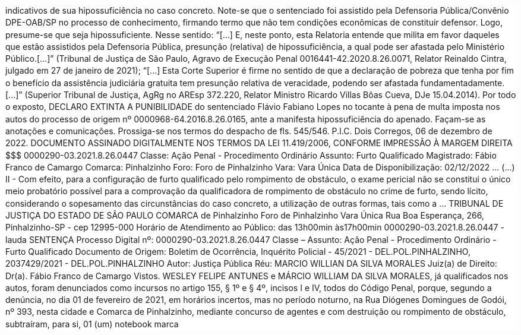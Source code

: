 indicativos de sua hipossuficiência no caso concreto.
Note-se que o sentenciado foi assistido pela Defensoria Pública/Convênio DPE-OAB/SP
no processo de conhecimento, firmando termo que não tem condições econômicas de 
constituir defensor. Logo, presume-se que seja hipossuficiente. 
Nesse sentido: “[...] E, neste ponto, esta Relatoria entende que milita em favor 
daqueles que estão assistidos pela Defensoria Pública, presunção (relativa) de 
hipossuficiência, a qual pode ser afastada pelo Ministério Público.[...]” (Tribunal
de Justiça de São Paulo, Agravo de Execução Penal 0016441-42.2020.8.26.0071, 
Relator Reinaldo Cintra, julgado em 27 de janeiro de 2021); “[...] Esta Corte 
Superior é firme no sentido de que a declaração de pobreza que tenha por fim o 
benefício da assistência judiciária gratuita tem presunção relativa de veracidade, 
podendo ser afastada fundamentadamente.[...]” (Superior Tribunal de Justiça, AgRg 
no AREsp 372.220, Relator Ministro Ricardo Villas Bôas Cueva, DJe 15.04.2014).
Por todo o exposto, DECLARO EXTINTA A PUNIBILIDADE do sentenciado  Flávio Fabiano 
Lopes no tocante à pena de multa imposta nos autos do processo de origem nº 
0000968-64.2016.8.26.0165, ante a manifesta hipossuficiência do apenado. 
Façam-se as anotações e comunicações.
Prossiga-se nos termos do despacho de fls. 545/546.
P.I.C.
Dois Corregos, 06 de dezembro de 2022.
DOCUMENTO ASSINADO DIGITALMENTE NOS TERMOS DA LEI 11.419/2006, CONFORME IMPRESSÃO À
MARGEM DIREITA
$$$
0000290-03.2021.8.26.0447
Classe: Ação Penal - Procedimento Ordinário
Assunto: Furto Qualificado
Magistrado: Fábio Franco de Camargo
Comarca: Pinhalzinho
Foro: Foro de Pinhalzinho
Vara: Vara Única
Data de Disponibilização: 02/12/2022
... 
(...) II - Com efeito, para a configuração de furto qualificado pelo rompimento de 
obstáculo, o exame pericial não se constitui o único meio probatório possível para 
a comprovação da qualificadora de rompimento de obstáculo no crime de furto, sendo 
lícito, considerando o sopesamento das circunstâncias do caso concreto, a 
utilização de outras formas, tais como a ...
TRIBUNAL DE JUSTIÇA DO ESTADO DE SÃO PAULO
COMARCA de Pinhalzinho
Foro de Pinhalzinho
Vara Única
Rua Boa Esperança, 266, Pinhalzinho-SP - cep 12995-000
Horário de Atendimento ao Público: das 13h00min às17h00min
0000290-03.2021.8.26.0447 - lauda 
SENTENÇA
Processo Digital nº:
0000290-03.2021.8.26.0447
Classe – Assunto:
Ação Penal - Procedimento Ordinário - Furto Qualificado
Documento de Origem:
Boletim de Ocorrência, Inquérito Policial - 45/2021 - DEL.POL.PINHALZINHO, 
2037429/2021 - DEL.POL.PINHALZINHO
Autor:
Justiça Pública
Réu:
MARCIO WILLIAN DA SILVA MORALES
Juiz(a) de Direito: Dr(a). Fábio Franco de Camargo
Vistos.
WESLEY FELIPE ANTUNES e MÁRCIO WILLIAM DA SILVA MORALES, já qualificados nos autos,
foram denunciados como incursos no artigo 155, § 1º e § 4º, incisos I e IV, todos 
do Código Penal, porque, segundo a denúncia, no dia 01 de fevereiro de 2021, em 
horários incertos, mas no período noturno, na Rua Diógenes Domingues de Godói, nº 
393, nesta cidade e Comarca de Pinhalzinho, mediante concurso de agentes e com 
destruição ou rompimento de obstáculo, subtraíram, para si, 01 (um) notebook marca 
